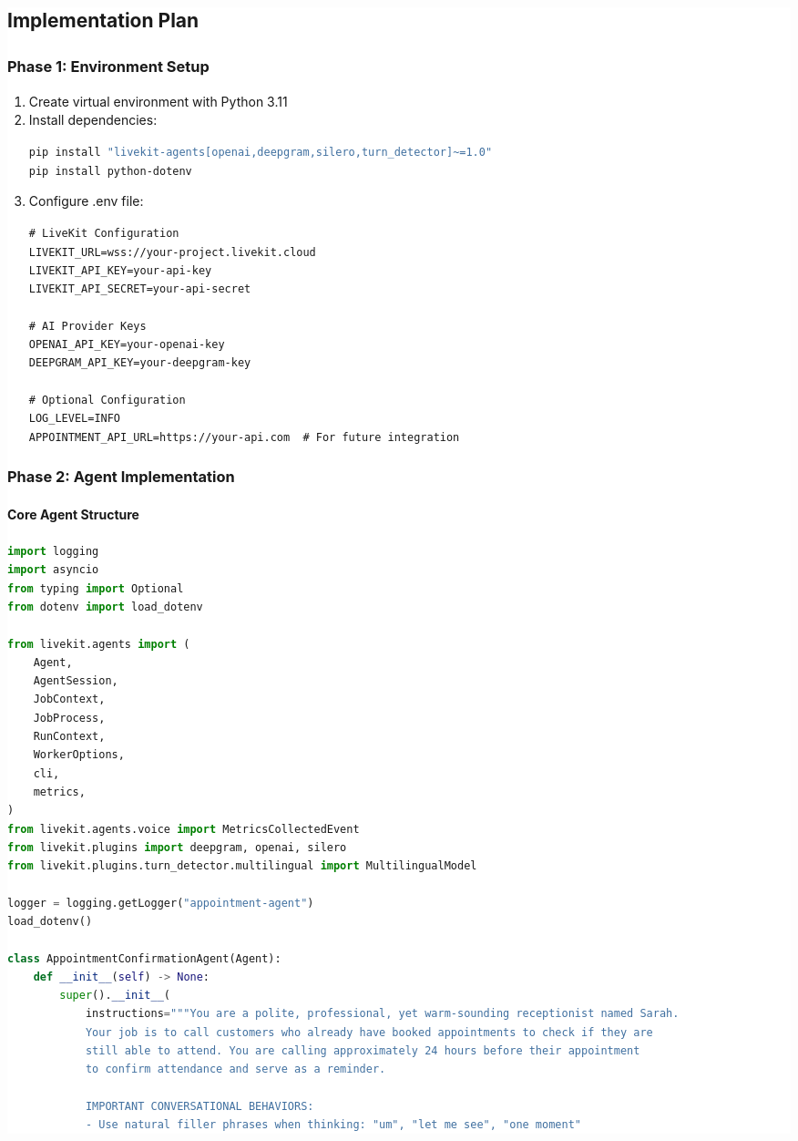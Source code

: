 ## Implementation Plan

### Phase 1: Environment Setup
1. Create virtual environment with Python 3.11
2. Install dependencies:
   ```bash
   pip install "livekit-agents[openai,deepgram,silero,turn_detector]~=1.0"
   pip install python-dotenv
   ```
3. Configure .env file:
   ```
   # LiveKit Configuration
   LIVEKIT_URL=wss://your-project.livekit.cloud
   LIVEKIT_API_KEY=your-api-key
   LIVEKIT_API_SECRET=your-api-secret
   
   # AI Provider Keys
   OPENAI_API_KEY=your-openai-key
   DEEPGRAM_API_KEY=your-deepgram-key
   
   # Optional Configuration
   LOG_LEVEL=INFO
   APPOINTMENT_API_URL=https://your-api.com  # For future integration
   ```

### Phase 2: Agent Implementation

#### Core Agent Structure
```python
import logging
import asyncio
from typing import Optional
from dotenv import load_dotenv

from livekit.agents import (
    Agent,
    AgentSession,
    JobContext,
    JobProcess,
    RunContext,
    WorkerOptions,
    cli,
    metrics,
)
from livekit.agents.voice import MetricsCollectedEvent
from livekit.plugins import deepgram, openai, silero
from livekit.plugins.turn_detector.multilingual import MultilingualModel

logger = logging.getLogger("appointment-agent")
load_dotenv()

class AppointmentConfirmationAgent(Agent):
    def __init__(self) -> None:
        super().__init__(
            instructions="""You are a polite, professional, yet warm-sounding receptionist named Sarah. 
            Your job is to call customers who already have booked appointments to check if they are 
            still able to attend. You are calling approximately 24 hours before their appointment 
            to confirm attendance and serve as a reminder.
            
            IMPORTANT CONVERSATIONAL BEHAVIORS:
            - Use natural filler phrases when thinking: "um", "let me see", "one moment"
```